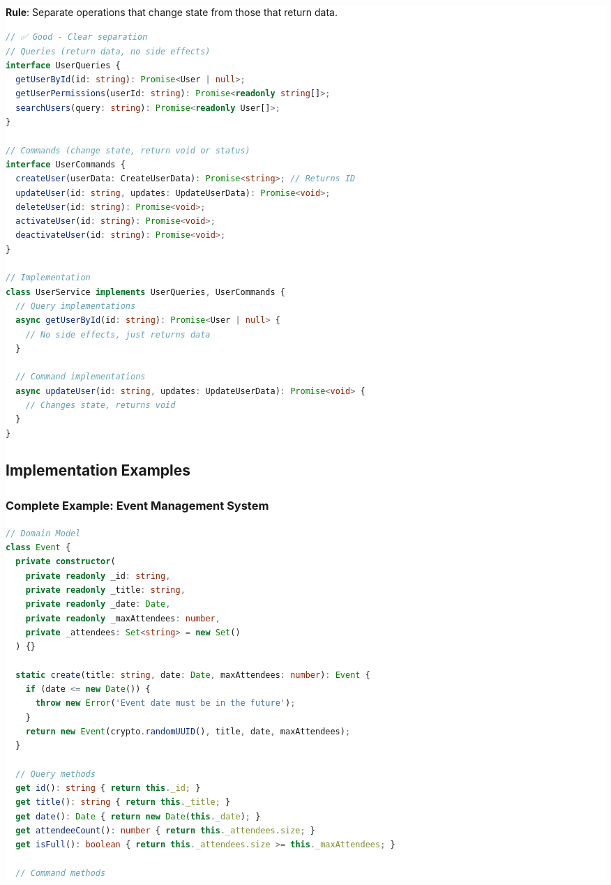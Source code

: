 **Rule**: Separate operations that change state from those that return data.

```typescript
// ✅ Good - Clear separation
// Queries (return data, no side effects)
interface UserQueries {
  getUserById(id: string): Promise<User | null>;
  getUserPermissions(userId: string): Promise<readonly string[]>;
  searchUsers(query: string): Promise<readonly User[]>;
}

// Commands (change state, return void or status)
interface UserCommands {
  createUser(userData: CreateUserData): Promise<string>; // Returns ID
  updateUser(id: string, updates: UpdateUserData): Promise<void>;
  deleteUser(id: string): Promise<void>;
  activateUser(id: string): Promise<void>;
  deactivateUser(id: string): Promise<void>;
}

// Implementation
class UserService implements UserQueries, UserCommands {
  // Query implementations
  async getUserById(id: string): Promise<User | null> {
    // No side effects, just returns data
  }
  
  // Command implementations
  async updateUser(id: string, updates: UpdateUserData): Promise<void> {
    // Changes state, returns void
  }
}
```

## Implementation Examples

### Complete Example: Event Management System

```typescript
// Domain Model
class Event {
  private constructor(
    private readonly _id: string,
    private readonly _title: string,
    private readonly _date: Date,
    private readonly _maxAttendees: number,
    private _attendees: Set<string> = new Set()
  ) {}
  
  static create(title: string, date: Date, maxAttendees: number): Event {
    if (date <= new Date()) {
      throw new Error('Event date must be in the future');
    }
    return new Event(crypto.randomUUID(), title, date, maxAttendees);
  }
  
  // Query methods
  get id(): string { return this._id; }
  get title(): string { return this._title; }
  get date(): Date { return new Date(this._date); }
  get attendeeCount(): number { return this._attendees.size; }
  get isFull(): boolean { return this._attendees.size >= this._maxAttendees; }
  
  // Command methods
```